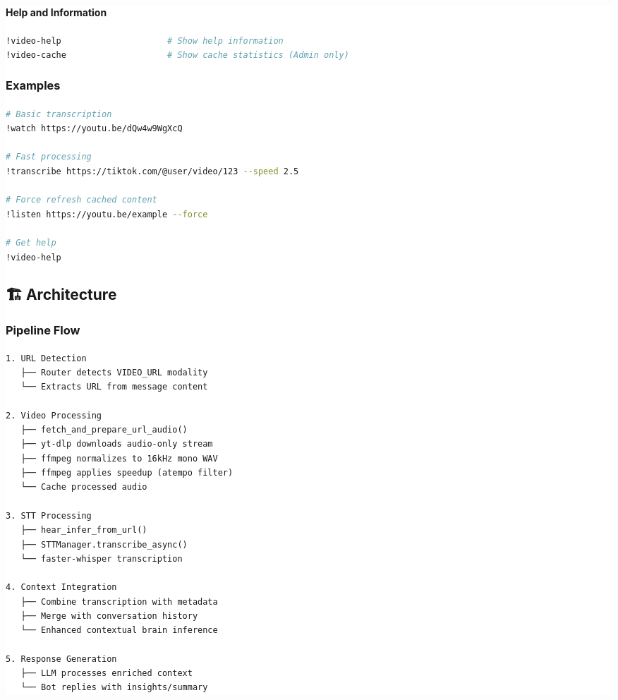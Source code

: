 #### Help and Information
```bash
!video-help                     # Show help information
!video-cache                    # Show cache statistics (Admin only)
```

### **Examples**

```bash
# Basic transcription
!watch https://youtu.be/dQw4w9WgXcQ

# Fast processing
!transcribe https://tiktok.com/@user/video/123 --speed 2.5

# Force refresh cached content
!listen https://youtu.be/example --force

# Get help
!video-help
```

## 🏗️ Architecture

### **Pipeline Flow**

```
1. URL Detection
   ├── Router detects VIDEO_URL modality
   └── Extracts URL from message content

2. Video Processing
   ├── fetch_and_prepare_url_audio()
   ├── yt-dlp downloads audio-only stream
   ├── ffmpeg normalizes to 16kHz mono WAV
   ├── ffmpeg applies speedup (atempo filter)
   └── Cache processed audio

3. STT Processing
   ├── hear_infer_from_url()
   ├── STTManager.transcribe_async()
   └── faster-whisper transcription

4. Context Integration
   ├── Combine transcription with metadata
   ├── Merge with conversation history
   └── Enhanced contextual brain inference

5. Response Generation
   ├── LLM processes enriched context
   └── Bot replies with insights/summary
```
